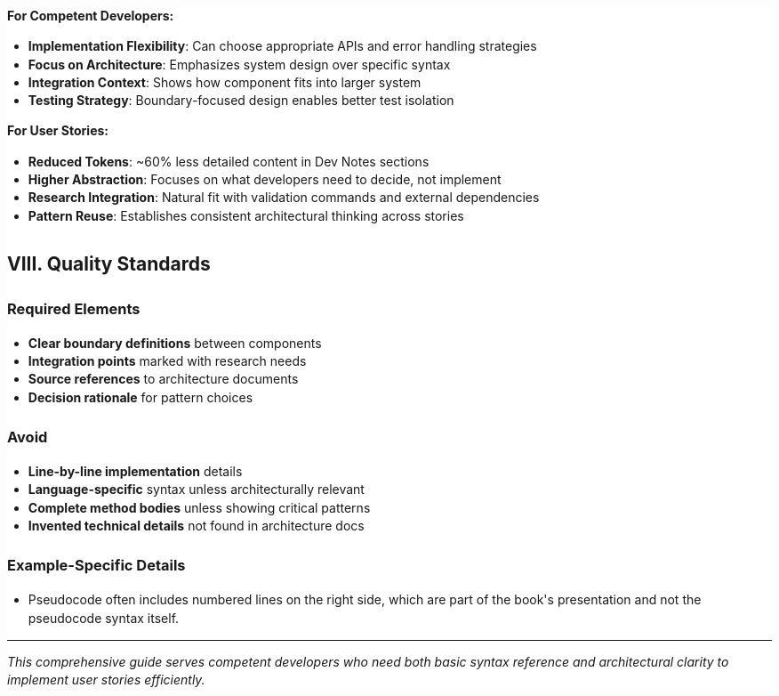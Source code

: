 **For Competent Developers:**
- **Implementation Flexibility**: Can choose appropriate APIs and error handling strategies
- **Focus on Architecture**: Emphasizes system design over specific syntax
- **Integration Context**: Shows how component fits into larger system
- **Testing Strategy**: Boundary-focused design enables better test isolation

**For User Stories:**
- **Reduced Tokens**: ~60% less detailed content in Dev Notes sections
- **Higher Abstraction**: Focuses on what developers need to decide, not implement
- **Research Integration**: Natural fit with validation commands and external dependencies
- **Pattern Reuse**: Establishes consistent architectural thinking across stories

## VIII. Quality Standards

### Required Elements
- **Clear boundary definitions** between components
- **Integration points** marked with research needs
- **Source references** to architecture documents
- **Decision rationale** for pattern choices

### Avoid
- **Line-by-line implementation** details
- **Language-specific** syntax unless architecturally relevant
- **Complete method bodies** unless showing critical patterns
- **Invented technical details** not found in architecture docs

### Example-Specific Details
- Pseudocode often includes numbered lines on the right side, which are part of the book's presentation and not the pseudocode syntax itself.

---

*This comprehensive guide serves competent developers who need both basic syntax reference and architectural clarity to implement user stories efficiently.*

